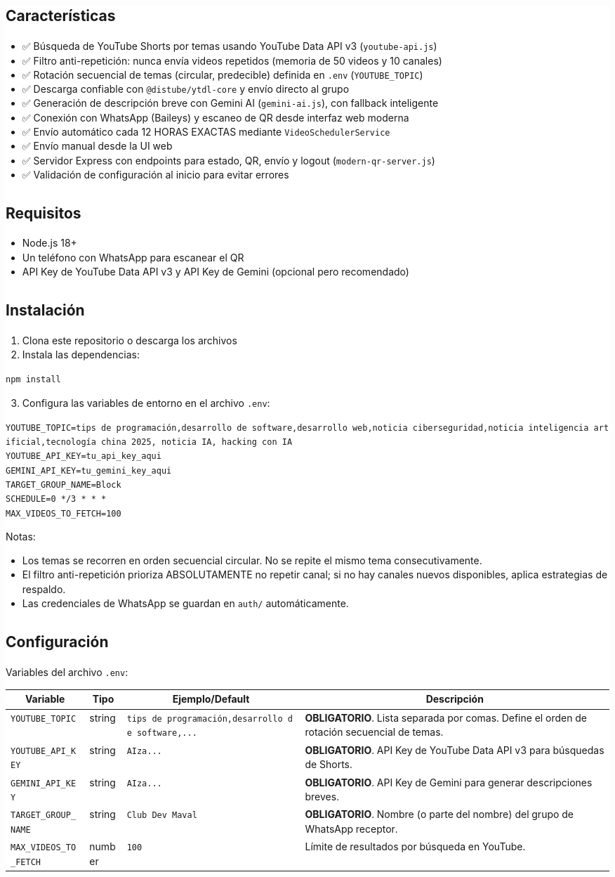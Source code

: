 ## Características

- ✅ Búsqueda de YouTube Shorts por temas usando YouTube Data API v3 (`youtube-api.js`)
- ✅ Filtro anti-repetición: nunca envía videos repetidos (memoria de 50 videos y 10 canales)
- ✅ Rotación secuencial de temas (circular, predecible) definida en `.env` (`YOUTUBE_TOPIC`)
- ✅ Descarga confiable con `@distube/ytdl-core` y envío directo al grupo
- ✅ Generación de descripción breve con Gemini AI (`gemini-ai.js`), con fallback inteligente
- ✅ Conexión con WhatsApp (Baileys) y escaneo de QR desde interfaz web moderna
- ✅ Envío automático cada 12 HORAS EXACTAS mediante `VideoSchedulerService`
- ✅ Envío manual desde la UI web
- ✅ Servidor Express con endpoints para estado, QR, envío y logout (`modern-qr-server.js`)
- ✅ Validación de configuración al inicio para evitar errores

## Requisitos

- Node.js 18+
- Un teléfono con WhatsApp para escanear el QR
- API Key de YouTube Data API v3 y API Key de Gemini (opcional pero recomendado)

## Instalación

1. Clona este repositorio o descarga los archivos
2. Instala las dependencias:

```bash
npm install
```

3. Configura las variables de entorno en el archivo `.env`:

```env
YOUTUBE_TOPIC=tips de programación,desarrollo de software,desarrollo web,noticia ciberseguridad,noticia inteligencia artificial,tecnología china 2025, noticia IA, hacking con IA
YOUTUBE_API_KEY=tu_api_key_aqui
GEMINI_API_KEY=tu_gemini_key_aqui
TARGET_GROUP_NAME=Block
SCHEDULE=0 */3 * * *
MAX_VIDEOS_TO_FETCH=100
```

Notas:
- Los temas se recorren en orden secuencial circular. No se repite el mismo tema consecutivamente.
- El filtro anti-repetición prioriza ABSOLUTAMENTE no repetir canal; si no hay canales nuevos disponibles, aplica estrategias de respaldo.
- Las credenciales de WhatsApp se guardan en `auth/` automáticamente.

## Configuración

Variables del archivo `.env`:

| Variable               | Tipo     | Ejemplo/Default                                                                 | Descripción                                                                                          |
|------------------------|----------|----------------------------------------------------------------------------------|------------------------------------------------------------------------------------------------------|
| `YOUTUBE_TOPIC`        | string   | `tips de programación,desarrollo de software,...`                                | **OBLIGATORIO**. Lista separada por comas. Define el orden de rotación secuencial de temas.          |
| `YOUTUBE_API_KEY`      | string   | `AIza...`                                                                         | **OBLIGATORIO**. API Key de YouTube Data API v3 para búsquedas de Shorts.                            |
| `GEMINI_API_KEY`       | string   | `AIza...`                                                                         | **OBLIGATORIO**. API Key de Gemini para generar descripciones breves.                                |
| `TARGET_GROUP_NAME`    | string   | `Club Dev Maval`                                                                  | **OBLIGATORIO**. Nombre (o parte del nombre) del grupo de WhatsApp receptor.                         |
| `MAX_VIDEOS_TO_FETCH`  | number   | `100`                                                                              | Límite de resultados por búsqueda en YouTube.                                                        |
